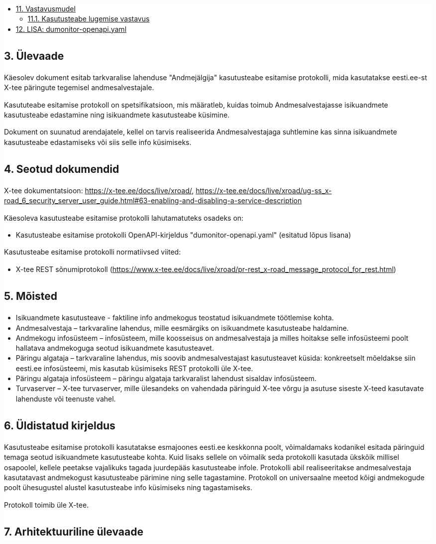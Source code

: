 - [11\. Vastavusmudel](#11-vastavusmudel)
  - [11\.1\. Kasutusteabe lugemise vastavus](#111-kasutusteabe-lugemise-vastavus)
- [12\. LISA: dumonitor-openapi\.yaml](#12-lisa-dumonitor-openapiyaml)

## 3. Ülevaade

Käesolev dokument esitab tarkvaralise lahenduse "Andmejälgija" kasutusteabe esitamise protokolli, mida kasutatakse eesti.ee-st X-tee päringute tegemisel andmesalvestajale.

Kasututeabe esitamise protokoll on spetsifikatsioon, mis määratleb, kuidas toimub Andmesalvestajasse isikuandmete kasutusteabe edastamine ning isikuandmete kasutusteabe küsimine.

Dokument on suunatud arendajatele, kellel on tarvis realiseerida Andmesalvestajaga suhtlemine kas sinna isikuandmete kasutusteabe edastamiseks või siis selle info küsimiseks.

## 4. Seotud dokumendid

X-tee dokumentatsioon:  https://x-tee.ee/docs/live/xroad/, https://x-tee.ee/docs/live/xroad/ug-ss_x-road_6_security_server_user_guide.html#63-enabling-and-disabling-a-service-description

Käesoleva kasutusteabe esitamise protokolli lahutamatuteks osadeks on:
- Kasutusteabe esitamise protokolli OpenAPI-kirjeldus "dumonitor-openapi.yaml" (esitatud lõpus lisana)

Kasutusteabe esitamise protokolli normatiivsed viited:
- X-tee REST sõnumiprotokoll (https://www.x-tee.ee/docs/live/xroad/pr-rest_x-road_message_protocol_for_rest.html)

## 5. Mõisted

- Isikuandmete kasutusteave - faktiline info andmekogus teostatud isikuandmete töötlemise kohta.
- Andmesalvestaja – tarkvaraline lahendus, mille eesmärgiks on isikuandmete kasutusteabe haldamine.
- Andmekogu infosüsteem – infosüsteem, mille koosseisus on andmesalvestaja ja milles hoitakse selle infosüsteemi poolt hallatava andmekoguga seotud isikuandmete kasutusteavet.
- Päringu algataja – tarkvaraline lahendus, mis soovib andmesalvestajast kasutusteavet küsida: konkreetselt mõeldakse siin eesti.ee infosüsteemi, mis kasutab küsimiseks REST protokolli üle X-tee.
- Päringu algataja infosüsteem – päringu algataja tarkvaralist lahendust sisaldav infosüsteem.
- Turvaserver – X-tee turvaserver, mille ülesandeks on vahendada päringuid X-tee võrgu ja asutuse siseste X-teed kasutavate lahenduste või teenuste vahel.

## 6. Üldistatud kirjeldus

Kasutusteabe esitamise protokolli kasutatakse esmajoones eesti.ee keskkonna poolt, võimaldamaks kodanikel esitada päringuid temaga seotud isikuandmete kasutusteabe kohta. Kuid lisaks sellele on võimalik seda protokolli kasutada ükskõik millisel osapoolel, kellele peetakse vajalikuks tagada juurdepääs kasutusteabe infole. Protokolli abil realiseeritakse andmesalvestaja kasutatavast andmekogust kasutusteabe pärimine ning selle tagastamine. Protokoll on universaalne meetod kõigi andmekogude poolt ühesugustel alustel kasutusteabe info küsimiseks ning tagastamiseks.

Protokoll toimib üle X-tee.

## 7. Arhitektuuriline ülevaade
